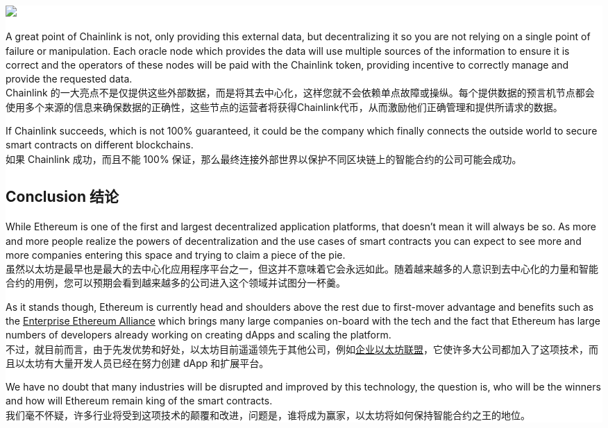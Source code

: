 [![](https://blockonomi-9fcd.kxcdn.com/wp-content/uploads/2017/11/smartcontract.jpg)](https://www.smartcontract.com/)

A great point of Chainlink is not, only providing this external data, but decentralizing it so you are not relying on a single point of failure or manipulation. Each oracle node which provides the data will use multiple sources of the information to ensure it is correct and the operators of these nodes will be paid with the Chainlink token, providing incentive to correctly manage and provide the requested data.  
Chainlink 的一大亮点不是仅提供这些外部数据，而是将其去中心化，这样您就不会依赖单点故障或操纵。每个提供数据的预言机节点都会使用多个来源的信息来确保数据的正确性，这些节点的运营者将获得Chainlink代币，从而激励他们正确管理和提供所请求的数据。

If Chainlink succeeds, which is not 100% guaranteed, it could be the company which finally connects the outside world to secure smart contracts on different blockchains.  
如果 Chainlink 成功，而且不能 100% 保证，那么最终连接外部世界以保护不同区块链上的智能合约的公司可能会成功。

## Conclusion 结论

While Ethereum is one of the first and largest decentralized application platforms, that doesn’t mean it will always be so. As more and more people realize the powers of decentralization and the use cases of smart contracts you can expect to see more and more companies entering this space and trying to claim a piece of the pie.  
虽然以太坊是最早也是最大的去中心化应用程序平台之一，但这并不意味着它会永远如此。随着越来越多的人意识到去中心化的力量和智能合约的用例，您可以预期会看到越来越多的公司进入这个领域并试图分一杯羹。

As it stands though, Ethereum is currently head and shoulders above the rest due to first-mover advantage and benefits such as the [Enterprise Ethereum Alliance](https://entethalliance.org/) which brings many large companies on-board with the tech and the fact that Ethereum has large numbers of developers already working on creating dApps and scaling the platform.  
不过，就目前而言，由于先发优势和好处，以太坊目前遥遥领先于其他公司，例如[企业以太坊联盟](https://entethalliance.org/)，它使许多大公司都加入了这项技术，而且以太坊有大量开发人员已经在努力创建 dApp 和扩展平台。

We have no doubt that many industries will be disrupted and improved by this technology, the question is, who will be the winners and how will Ethereum remain king of the smart contracts.  
我们毫不怀疑，许多行业将受到这项技术的颠覆和改进，问题是，谁将成为赢家，以太坊将如何保持智能合约之王的地位。